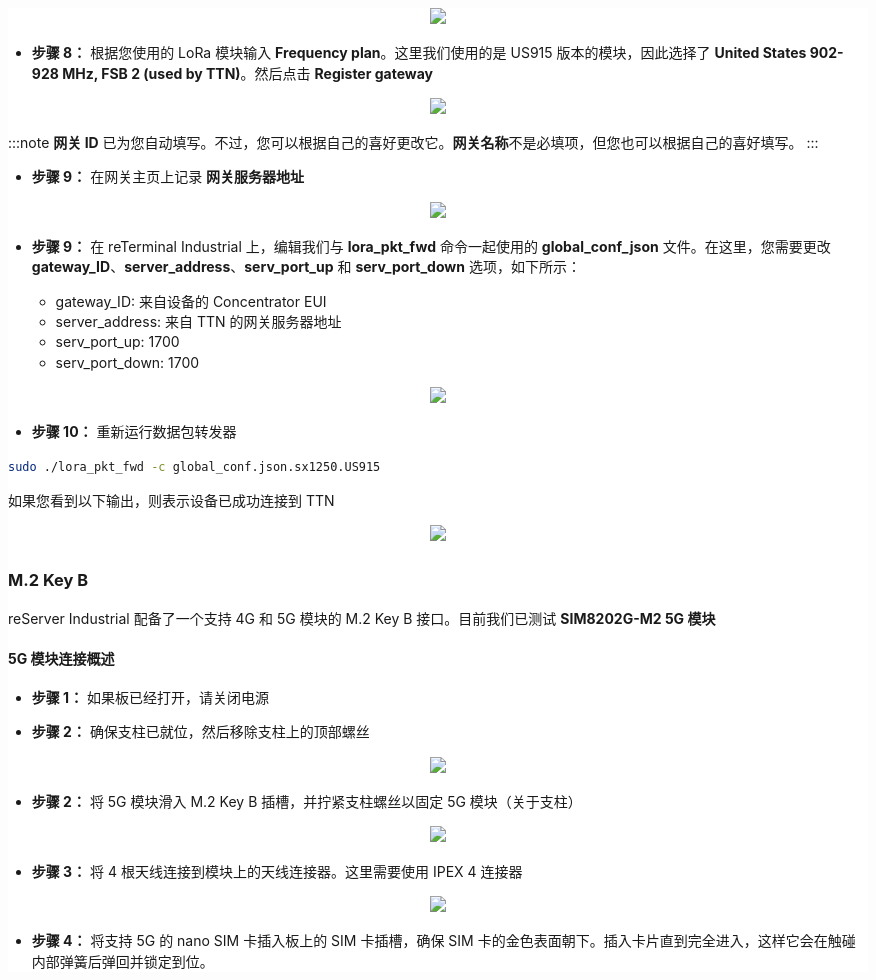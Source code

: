 <div align="center"><img width ="500" src="https://files.seeedstudio.com/wiki/reComputer-Industrial/84.jpg"/></div>

- **步骤 8：** 根据您使用的 LoRa 模块输入 **Frequency plan**。这里我们使用的是 US915 版本的模块，因此选择了 **United States 902-928 MHz, FSB 2 (used by TTN)**。然后点击 **Register gateway**

<div align="center"><img width ="500" src="https://files.seeedstudio.com/wiki/reComputer-Industrial/85.jpg"/></div>

:::note
**网关 ID** 已为您自动填写。不过，您可以根据自己的喜好更改它。**网关名称**不是必填项，但您也可以根据自己的喜好填写。
:::

- **步骤 9：** 在网关主页上记录 **网关服务器地址**

<div align="center"><img width ="1000" src="https://files.seeedstudio.com/wiki/reComputer-Industrial/86.jpg"/></div>

- **步骤 9：** 在 reTerminal Industrial 上，编辑我们与 **lora_pkt_fwd** 命令一起使用的 **global_conf_json** 文件。在这里，您需要更改 **gateway_ID**、**server_address**、**serv_port_up** 和 **serv_port_down** 选项，如下所示：

  - gateway_ID: 来自设备的 Concentrator EUI
  - server_address: 来自 TTN 的网关服务器地址
  - serv_port_up: 1700
  - serv_port_down: 1700

<div align="center"><img width ="600" src="https://files.seeedstudio.com/wiki/reComputer-Industrial/87.png"/></div>

- **步骤 10：** 重新运行数据包转发器

```sh
sudo ./lora_pkt_fwd -c global_conf.json.sx1250.US915
```

如果您看到以下输出，则表示设备已成功连接到 TTN

<div align="center"><img width ="1000" src="https://files.seeedstudio.com/wiki/reComputer-Industrial/88.jpg"/></div>

### M.2 Key B

reServer Industrial 配备了一个支持 4G 和 5G 模块的 M.2 Key B 接口。目前我们已测试 **SIM8202G-M2 5G 模块**

#### 5G 模块连接概述

- **步骤 1：** 如果板已经打开，请关闭电源

- **步骤 2：** 确保支柱已就位，然后移除支柱上的顶部螺丝

<div align="center"><img width ="600" src="https://files.seeedstudio.com/wiki/reServer-Industrial/18.jpg"/></div>

- **步骤 2：** 将 5G 模块滑入 M.2 Key B 插槽，并拧紧支柱螺丝以固定 5G 模块（关于支柱）

<div align="center"><img width ="600" src="https://files.seeedstudio.com/wiki/reServer-Industrial/19.jpg"/></div>

- **步骤 3：** 将 4 根天线连接到模块上的天线连接器。这里需要使用 IPEX 4 连接器

<div align="center"><img width ="600" src="https://files.seeedstudio.com/wiki/reServer-Industrial/20.jpg"/></div>

- **步骤 4：** 将支持 5G 的 nano SIM 卡插入板上的 SIM 卡插槽，确保 SIM 卡的金色表面朝下。插入卡片直到完全进入，这样它会在触碰内部弹簧后弹回并锁定到位。
